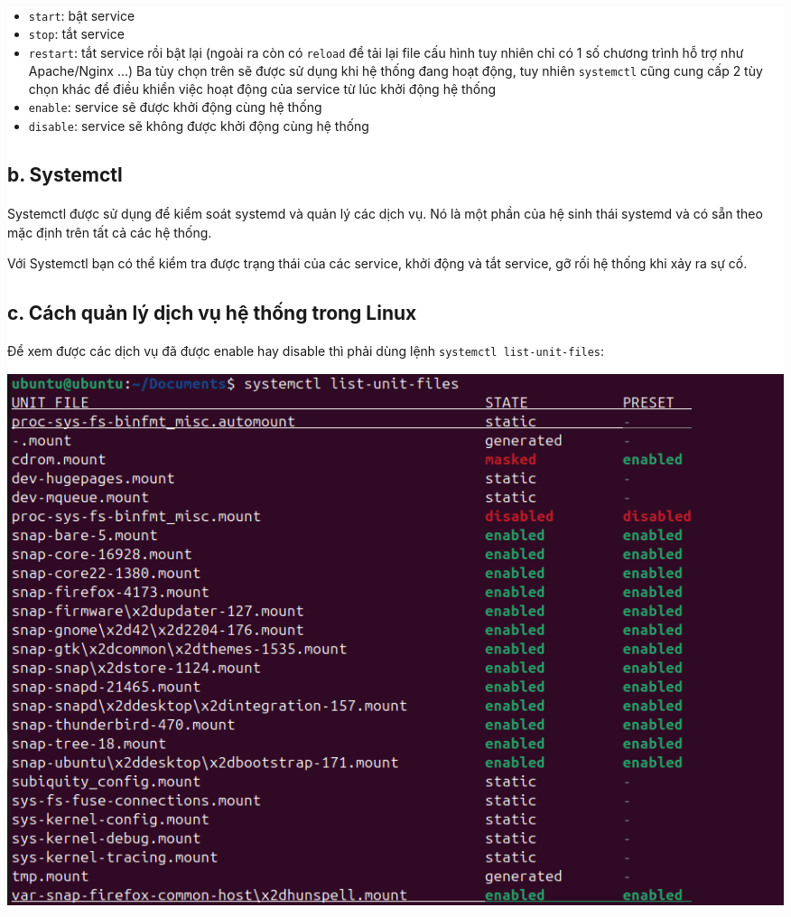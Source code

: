 * `start`: bật service
* `stop`: tắt service
* `restart`: tắt service rồi bật lại (ngoài ra còn có `reload` để tải lại file cấu hình tuy nhiên chỉ có 1 số chương trình hỗ trợ như Apache/Nginx ...) Ba tùy chọn trên sẽ được sử dụng khi hệ thống đang hoạt động, tuy nhiên `systemctl` cũng cung cấp 2 tùy chọn khác để điều khiển việc hoạt động của service từ lúc khởi động hệ thống
* `enable`: service sẽ được khởi động cùng hệ thống
* `disable`: service sẽ không được khởi động cùng hệ thống

## b. Systemctl

Systemctl được sử dụng để kiểm soát systemd và quản lý các dịch vụ. Nó là một phần của hệ sinh thái systemd và có sẵn theo mặc định trên tất cả các hệ thống.

Với Systemctl bạn có thể kiểm tra được trạng thái của các service, khởi động và tắt service, gỡ rối hệ thống khi xảy ra sự cố.


## c. Cách quản lý dịch vụ hệ thống trong Linux

Để xem được các dịch vụ đã được enable hay disable thì phải dùng lệnh `systemctl list-unit-files`:

![1718097519969](image/8-Systemctl/1718097519969.png)
